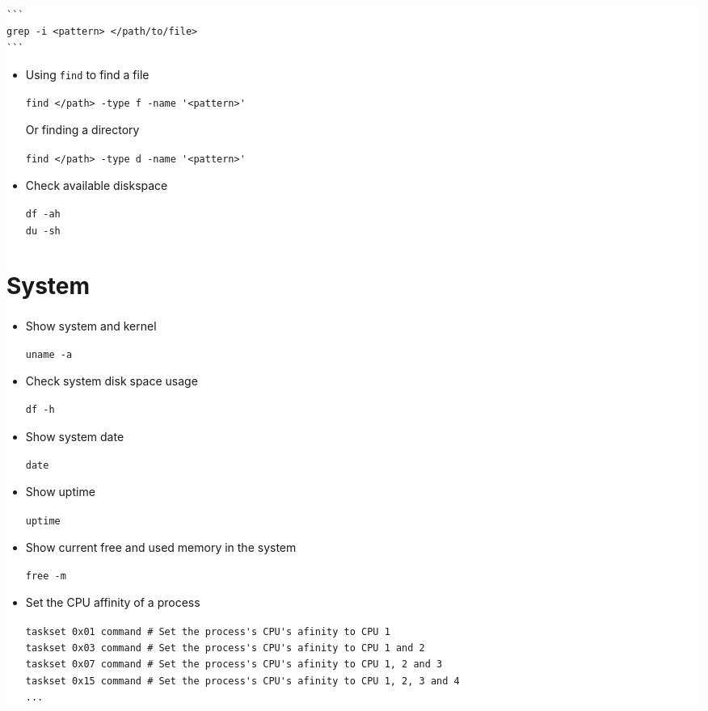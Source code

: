     ```
    grep -i <pattern> </path/to/file>
    ```

* Using `find` to find a file

    ```
    find </path> -type f -name '<pattern>'
    ```

    Or finding a directory

    ```
    find </path> -type d -name '<pattern>'
    ```

* Check available diskspace

    ```
    df -ah
    du -sh
    ```

# System

* Show system and kernel

    ```
    uname -a
    ```

* Check system disk space usage

    ```
    df -h
    ```

* Show system date

    ```
    date
    ```

* Show uptime

    ```
    uptime
    ```

* Show current free and used memory in the system

    ```
    free -m
    ```

* Set the CPU affinity of a process

    ```
    taskset 0x01 command # Set the process's CPU's afinity to CPU 1
    taskset 0x03 command # Set the process's CPU's afinity to CPU 1 and 2
    taskset 0x07 command # Set the process's CPU's afinity to CPU 1, 2 and 3
    taskset 0x15 command # Set the process's CPU's afinity to CPU 1, 2, 3 and 4
    ...
    ```
